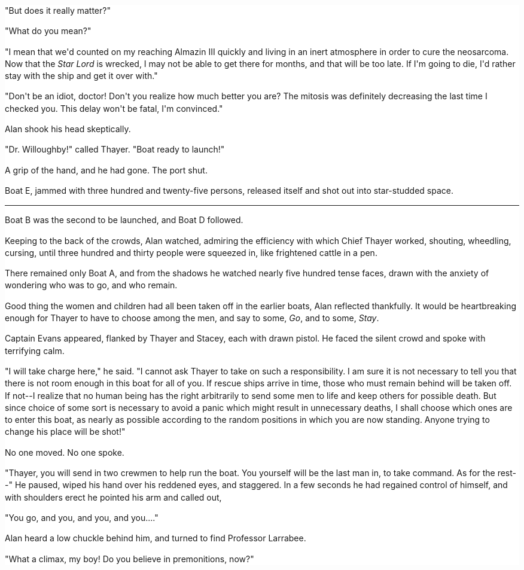 "But does it really matter?"

"What do you mean?"

"I mean that we'd counted on my reaching Almazin III quickly and living in an inert atmosphere in order to cure the neosarcoma. Now that the _Star Lord_ is wrecked, I may not be able to get there for months, and that will be too late. If I'm going to die, I'd rather stay with the ship and get it over with."

"Don't be an idiot, doctor! Don't you realize how much better you are? The mitosis was definitely decreasing the last time I checked you. This delay won't be fatal, I'm convinced."

Alan shook his head skeptically.

"Dr. Willoughby!" called Thayer. "Boat ready to launch!"

A grip of the hand, and he had gone. The port shut.

Boat E, jammed with three hundred and twenty-five persons, released itself and shot out into star-studded space.

* * *

Boat B was the second to be launched, and Boat D followed.

Keeping to the back of the crowds, Alan watched, admiring the efficiency with which Chief Thayer worked, shouting, wheedling, cursing, until three hundred and thirty people were squeezed in, like frightened cattle in a pen.

There remained only Boat A, and from the shadows he watched nearly five hundred tense faces, drawn with the anxiety of wondering who was to go, and who remain.

Good thing the women and children had all been taken off in the earlier boats, Alan reflected thankfully. It would be heartbreaking enough for Thayer to have to choose among the men, and say to some, _Go_, and to some, _Stay_.

Captain Evans appeared, flanked by Thayer and Stacey, each with drawn pistol. He faced the silent crowd and spoke with terrifying calm.

"I will take charge here," he said. "I cannot ask Thayer to take on such a responsibility. I am sure it is not necessary to tell you that there is not room enough in this boat for all of you. If rescue ships arrive in time, those who must remain behind will be taken off. If not--I realize that no human being has the right arbitrarily to send some men to life and keep others for possible death. But since choice of some sort is necessary to avoid a panic which might result in unnecessary deaths, I shall choose which ones are to enter this boat, as nearly as possible according to the random positions in which you are now standing. Anyone trying to change his place will be shot!"

No one moved. No one spoke.

"Thayer, you will send in two crewmen to help run the boat. You yourself will be the last man in, to take command. As for the rest--" He paused, wiped his hand over his reddened eyes, and staggered. In a few seconds he had regained control of himself, and with shoulders erect he pointed his arm and called out,

"You go, and you, and you, and you...."

Alan heard a low chuckle behind him, and turned to find Professor Larrabee.

"What a climax, my boy! Do you believe in premonitions, now?"
